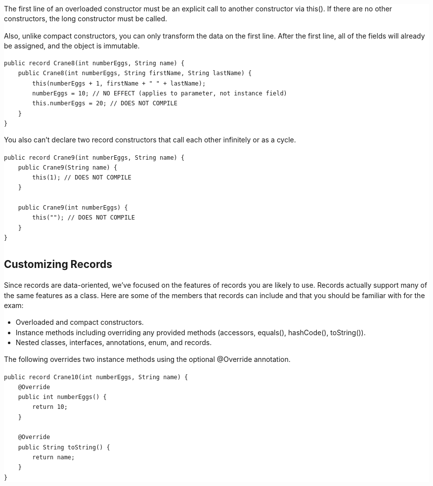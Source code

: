The first line of an overloaded constructor must be an explicit call to another constructor via this(). If there are no
other constructors, the long constructor must be called.

Also, unlike compact constructors, you can only transform the data on the first line. After the first line, all of the
fields will already be assigned, and the object is immutable.

    public record Crane8(int numberEggs, String name) {
        public Crane8(int numberEggs, String firstName, String lastName) {
            this(numberEggs + 1, firstName + " " + lastName);
            numberEggs = 10; // NO EFFECT (applies to parameter, not instance field)
            this.numberEggs = 20; // DOES NOT COMPILE
        }
    }

You also can’t declare two record constructors that call each other infinitely or as a cycle.

    public record Crane9(int numberEggs, String name) {
        public Crane9(String name) {
            this(1); // DOES NOT COMPILE 
        }
    
        public Crane9(int numberEggs) {
            this(""); // DOES NOT COMPILE
        }
    }

## Customizing Records

Since records are data-oriented, we’ve focused on the features of records you are likely to use. Records actually
support many of the same features as a class. Here are some of the members that records can include and that you should
be familiar with for the exam:

- Overloaded and compact constructors.
- Instance methods including overriding any provided methods (accessors, equals(), hashCode(), toString()).
- Nested classes, interfaces, annotations, enum, and records.

The following overrides two instance methods using the optional @Override annotation.

    public record Crane10(int numberEggs, String name) {
        @Override
        public int numberEggs() {
            return 10;
        }
    
        @Override
        public String toString() {
            return name;
        }
    }
